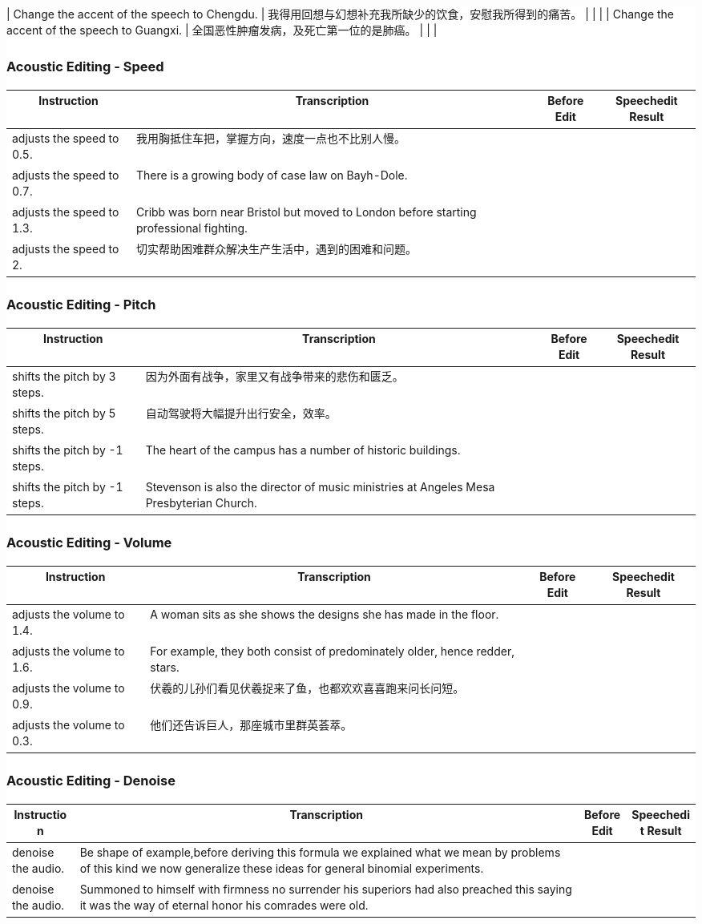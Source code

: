 | Change the accent of the speech to Chengdu. | 我得用回想与幻想补充我所缺少的饮食，安慰我所得到的痛苦。 | <audio controls src="https://mdn.alipayobjects.com/huamei_xb4oy7/afts/file/jnf2RKh_lskAAAAAURAAAAgADmiGAQFr"></audio> | <audio controls src="https://mdn.alipayobjects.com/huamei_xb4oy7/afts/file/N90aR4CNHy4AAAAAVSAAAAgADmiGAQFr"></audio> |
| Change the accent of the speech to Guangxi. | 全国恶性肿瘤发病，及死亡第一位的是肺癌。 | <audio controls src="https://mdn.alipayobjects.com/huamei_xb4oy7/afts/file/-X4eSpyIon4AAAAAVRAAAAgADmiGAQFr"></audio> | <audio controls src="https://mdn.alipayobjects.com/huamei_xb4oy7/afts/file/8CDxQq717cUAAAAAWKAAAAgADmiGAQFr"></audio> |

### Acoustic Editing - Speed

| Instruction | Transcription | Before Edit | Speechedit Result |
|---|---|---|---|
| adjusts the speed to 0.5. | 我用胸抵住车把，掌握方向，速度一点也不比别人慢。 | <audio controls src="https://mdn.alipayobjects.com/huamei_xb4oy7/afts/file/R9HrRKU4XJgAAAAAVPAAAAgADmiGAQFr"></audio> | <audio controls src="https://mdn.alipayobjects.com/huamei_xb4oy7/afts/file/Z7rBRKF0VcoAAAAAc_AAAAgADmiGAQFr"></audio> |
| adjusts the speed to 0.7. | There is a growing body of case law on Bayh-Dole. | <audio controls src="https://mdn.alipayobjects.com/huamei_xb4oy7/afts/file/MBcXTKBliGMAAAAASgAAAAgADmiGAQFr"></audio> | <audio controls src="https://mdn.alipayobjects.com/huamei_xb4oy7/afts/file/oh3UTIJzHysAAAAAUgAAAAgADmiGAQFr"></audio> |
| adjusts the speed to 1.3. | Cribb was born near Bristol but moved to London before starting professional fighting. | <audio controls src="https://mdn.alipayobjects.com/huamei_xb4oy7/afts/file/D9lDQo0Zjz8AAAAAUBAAAAgADmiGAQFr"></audio> | <audio controls src="https://mdn.alipayobjects.com/huamei_xb4oy7/afts/file/Kc2kTZ-Wh5IAAAAAT0AAAAgADmiGAQFr"></audio> |
| adjusts the speed to 2. | 切实帮助困难群众解决生产生活中，遇到的困难和问题。 | <audio controls src="https://mdn.alipayobjects.com/huamei_xb4oy7/afts/file/PHbSSJZGnjEAAAAAUDAAAAgADmiGAQFr"></audio> | <audio controls src="https://mdn.alipayobjects.com/huamei_xb4oy7/afts/file/KmPERIhGVTIAAAAASjAAAAgADmiGAQFr"></audio> |

### Acoustic Editing - Pitch

| Instruction | Transcription | Before Edit | Speechedit Result |
|---|---|---|---|
| shifts the pitch by 3 steps. | 因为外面有战争，家里又有战争带来的悲伤和匮乏。 | <audio controls src="https://mdn.alipayobjects.com/huamei_xb4oy7/afts/file/sA5dRL1s_pkAAAAAURAAAAgADmiGAQFr"></audio> | <audio controls src="https://mdn.alipayobjects.com/huamei_xb4oy7/afts/file/wMaHQaX_gZ4AAAAAVrAAAAgADmiGAQFr"></audio> |
| shifts the pitch by 5 steps. | 自动驾驶将大幅提升出行安全，效率。 | <audio controls src="https://mdn.alipayobjects.com/huamei_xb4oy7/afts/file/q2-QTp1S49QAAAAATzAAAAgADmiGAQFr"></audio> | <audio controls src="https://mdn.alipayobjects.com/huamei_xb4oy7/afts/file/ar7qRrxbA-0AAAAAU_AAAAgADmiGAQFr"></audio> |
| shifts the pitch by -1 steps. | The heart of the campus has a number of historic buildings. | <audio controls src="https://mdn.alipayobjects.com/huamei_xb4oy7/afts/file/_2E0Q6STH2YAAAAASiAAAAgADmiGAQFr"></audio> | <audio controls src="https://mdn.alipayobjects.com/huamei_xb4oy7/afts/file/fwtWQaSWCeoAAAAATVAAAAgADmiGAQFr"></audio> |
| shifts the pitch by -1 steps. | Stevenson is also the director of music ministries at Angeles Mesa Presbyterian Church. | <audio controls src="https://mdn.alipayobjects.com/huamei_xb4oy7/afts/file/qFzmT7Q_LGIAAAAAVAAAAAgADmiGAQFr"></audio> | <audio controls src="https://mdn.alipayobjects.com/huamei_xb4oy7/afts/file/3lSvSLJcx9oAAAAAWjAAAAgADmiGAQFr"></audio> |

### Acoustic Editing - Volume

| Instruction | Transcription | Before Edit | Speechedit Result |
|---|---|---|---|
| adjusts the volume to 1.4. | A woman sits as she shows the designs she has made in the floor. | <audio controls src="https://mdn.alipayobjects.com/huamei_xb4oy7/afts/file/IKI3Sq9VfrUAAAAAS7AAAAgADmiGAQFr"></audio> | <audio controls src="https://mdn.alipayobjects.com/huamei_xb4oy7/afts/file/ZipySrVXlRsAAAAAT6AAAAgADmiGAQFr"></audio> |
| adjusts the volume to 1.6. | For example, they both consist of predominately older, hence redder, stars. | <audio controls src="https://mdn.alipayobjects.com/huamei_xb4oy7/afts/file/-STIR7ZWR4cAAAAAT6AAAAgADmiGAQFr"></audio> | <audio controls src="https://mdn.alipayobjects.com/huamei_xb4oy7/afts/file/YStPSoQ1o_MAAAAAVLAAAAgADmiGAQFr"></audio> |
| adjusts the volume to 0.9. | 伏羲的儿孙们看见伏羲捉来了鱼，也都欢欢喜喜跑来问长问短。 | <audio controls src="https://mdn.alipayobjects.com/huamei_xb4oy7/afts/file/n1qOS4vXT44AAAAAUnAAAAgADmiGAQFr"></audio> | <audio controls src="https://mdn.alipayobjects.com/huamei_xb4oy7/afts/file/DuTPR5fSJrwAAAAAWKAAAAgADmiGAQFr"></audio> |
| adjusts the volume to 0.3. | 他们还告诉巨人，那座城市里群英荟萃。 | <audio controls src="https://mdn.alipayobjects.com/huamei_xb4oy7/afts/file/3DgxTLQAwaQAAAAATuAAAAgADmiGAQFr"></audio> | <audio controls src="https://mdn.alipayobjects.com/huamei_xb4oy7/afts/file/qA3JSqPKPRkAAAAAU5AAAAgADmiGAQFr"></audio> |

### Acoustic Editing - Denoise

| Instruction | Transcription | Before Edit | Speechedit Result |
|---|---|---|---|
| denoise the audio. | Be shape of example,before deriving this formula we explained what we mean by problems of this kind we now generalize these ideas for general binomial experiments. | <audio controls src="https://mdn.alipayobjects.com/huamei_xb4oy7/afts/file/1OAFTqgJIwcAAAAAU5AAAAgADmiGAQFr"></audio> | <audio controls src="https://mdn.alipayobjects.com/huamei_xb4oy7/afts/file/0EAKT6Mi0KkAAAAAZ3AAAAgADmiGAQFr"></audio> |
| denoise the audio. | Summoned to himself with firmness no surrender his superiors had also preached this saying it was the way of eternal honor his comrades were old. | <audio controls src="https://mdn.alipayobjects.com/huamei_xb4oy7/afts/file/DfUMTKdSXL8AAAAAU5AAAAgADmiGAQFr"></audio> | <audio controls src="https://mdn.alipayobjects.com/huamei_xb4oy7/afts/file/89QhSLDv0-oAAAAAZrAAAAgADmiGAQFr"></audio> |